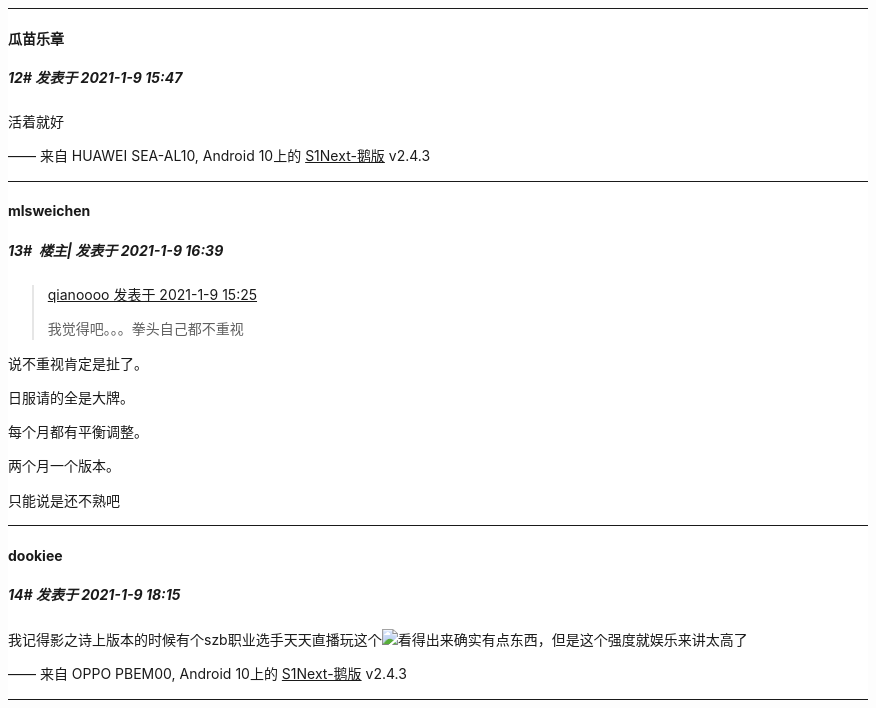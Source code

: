 

*****

####  瓜苗乐章  
##### 12#       发表于 2021-1-9 15:47




活着就好

—— 来自 HUAWEI SEA-AL10, Android 10上的 [S1Next-鹅版](https://github.com/ykrank/S1-Next/releases) v2.4.3







*****

####  mlsweichen  
##### 13#         楼主| 发表于 2021-1-9 16:39



<blockquote><a href="httphttps://bbs.saraba1st.com/2b/forum.php?mod=redirect&amp;goto=findpost&amp;pid=49984522&amp;ptid=1981965" target="_blank">qianoooo 发表于 2021-1-9 15:25</a>

我觉得吧。。。拳头自己都不重视</blockquote>
说不重视肯定是扯了。

日服请的全是大牌。

每个月都有平衡调整。

两个月一个版本。


只能说是还不熟吧







*****

####  dookiee  
##### 14#       发表于 2021-1-9 18:15




我记得影之诗上版本的时候有个szb职业选手天天直播玩这个<img src="https://static.saraba1st.com/image/smiley/face2017/003.png" referrerpolicy="no-referrer">看得出来确实有点东西，但是这个强度就娱乐来讲太高了

—— 来自 OPPO PBEM00, Android 10上的 [S1Next-鹅版](https://github.com/ykrank/S1-Next/releases) v2.4.3







*****
